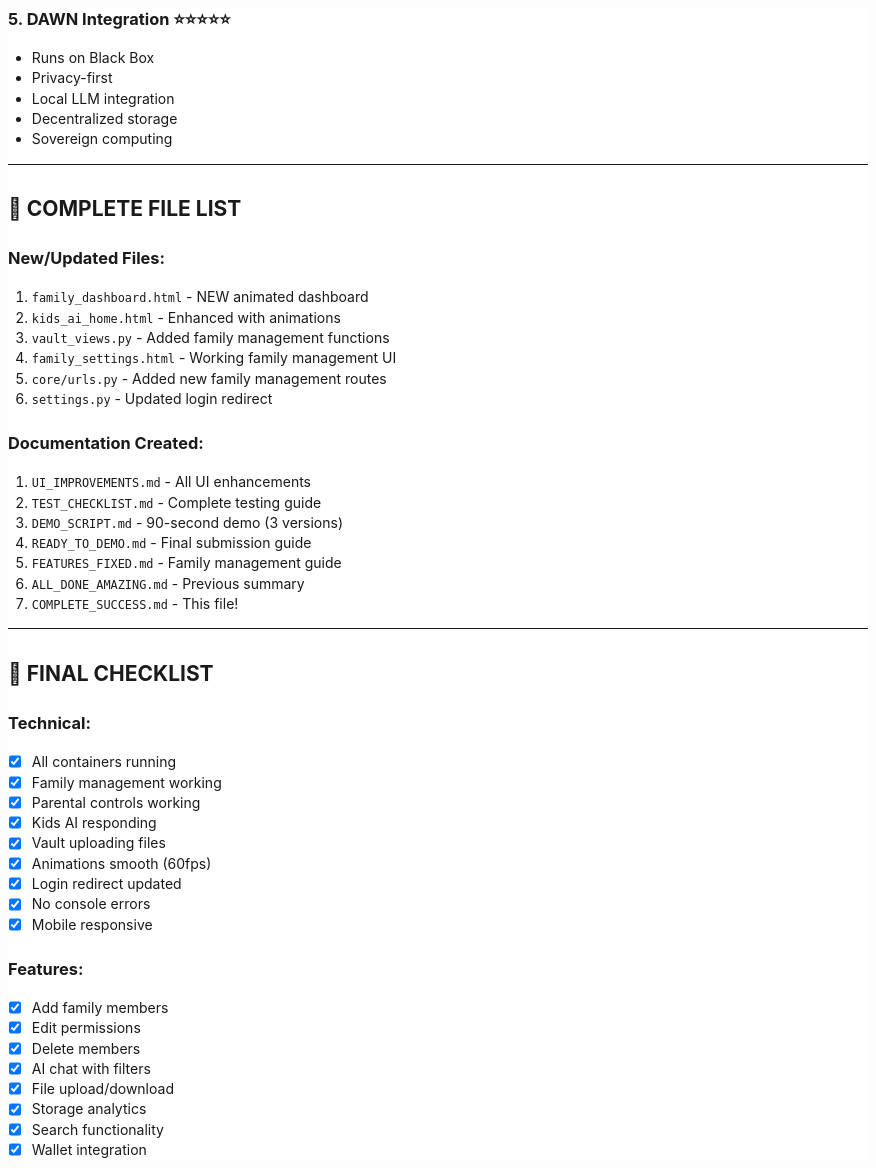 ### 5. **DAWN Integration** ⭐⭐⭐⭐⭐
- Runs on Black Box
- Privacy-first
- Local LLM integration
- Decentralized storage
- Sovereign computing

---

## 📁 COMPLETE FILE LIST

### New/Updated Files:
1. `family_dashboard.html` - NEW animated dashboard
2. `kids_ai_home.html` - Enhanced with animations
3. `vault_views.py` - Added family management functions
4. `family_settings.html` - Working family management UI
5. `core/urls.py` - Added new family management routes
6. `settings.py` - Updated login redirect

### Documentation Created:
1. `UI_IMPROVEMENTS.md` - All UI enhancements
2. `TEST_CHECKLIST.md` - Complete testing guide
3. `DEMO_SCRIPT.md` - 90-second demo (3 versions)
4. `READY_TO_DEMO.md` - Final submission guide
5. `FEATURES_FIXED.md` - Family management guide
6. `ALL_DONE_AMAZING.md` - Previous summary
7. `COMPLETE_SUCCESS.md` - This file!

---

## 🎯 FINAL CHECKLIST

### Technical:
- [x] All containers running
- [x] Family management working
- [x] Parental controls working
- [x] Kids AI responding
- [x] Vault uploading files
- [x] Animations smooth (60fps)
- [x] Login redirect updated
- [x] No console errors
- [x] Mobile responsive

### Features:
- [x] Add family members
- [x] Edit permissions
- [x] Delete members
- [x] AI chat with filters
- [x] File upload/download
- [x] Storage analytics
- [x] Search functionality
- [x] Wallet integration
